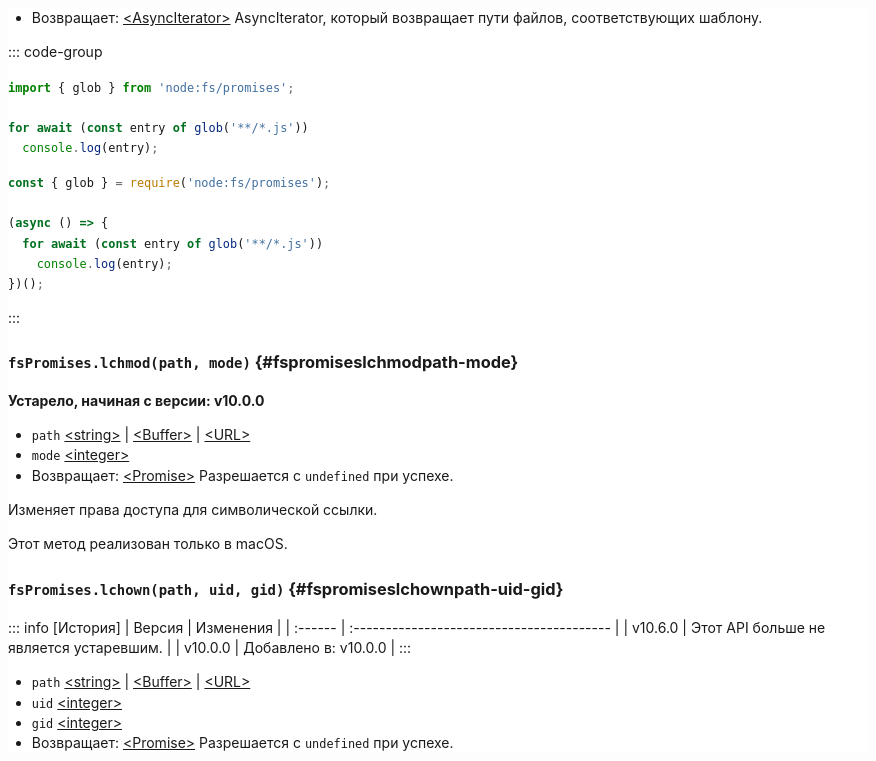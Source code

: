 
- Возвращает: [\<AsyncIterator\>](https://tc39.github.io/ecma262/#sec-asynciterator-interface) AsyncIterator, который возвращает пути файлов, соответствующих шаблону.



::: code-group
```js [ESM]
import { glob } from 'node:fs/promises';

for await (const entry of glob('**/*.js'))
  console.log(entry);
```

```js [CJS]
const { glob } = require('node:fs/promises');

(async () => {
  for await (const entry of glob('**/*.js'))
    console.log(entry);
})();
```
:::

### `fsPromises.lchmod(path, mode)` {#fspromiseslchmodpath-mode}

**Устарело, начиная с версии: v10.0.0**

- `path` [\<string\>](https://developer.mozilla.org/en-US/docs/Web/JavaScript/Data_structures#String_type) | [\<Buffer\>](/ru/nodejs/api/buffer#class-buffer) | [\<URL\>](/ru/nodejs/api/url#the-whatwg-url-api)
- `mode` [\<integer\>](https://developer.mozilla.org/en-US/docs/Web/JavaScript/Data_structures#Number_type)
- Возвращает: [\<Promise\>](https://developer.mozilla.org/en-US/docs/Web/JavaScript/Reference/Global_Objects/Promise) Разрешается с `undefined` при успехе.

Изменяет права доступа для символической ссылки.

Этот метод реализован только в macOS.


### `fsPromises.lchown(path, uid, gid)` {#fspromiseslchownpath-uid-gid}

::: info [История]
| Версия  | Изменения                                 |
| :------ | :---------------------------------------- |
| v10.6.0 | Этот API больше не является устаревшим. |
| v10.0.0 | Добавлено в: v10.0.0                       |
:::

- `path` [\<string\>](https://developer.mozilla.org/en-US/docs/Web/JavaScript/Data_structures#String_type) | [\<Buffer\>](/ru/nodejs/api/buffer#class-buffer) | [\<URL\>](/ru/nodejs/api/url#the-whatwg-url-api)
- `uid` [\<integer\>](https://developer.mozilla.org/en-US/docs/Web/JavaScript/Data_structures#Number_type)
- `gid` [\<integer\>](https://developer.mozilla.org/en-US/docs/Web/JavaScript/Data_structures#Number_type)
- Возвращает: [\<Promise\>](https://developer.mozilla.org/en-US/docs/Web/JavaScript/Reference/Global_Objects/Promise)  Разрешается с `undefined` при успехе.
